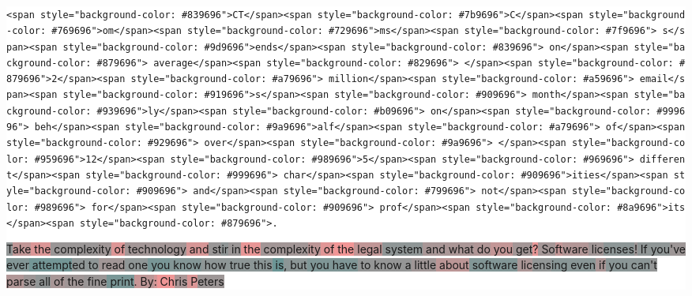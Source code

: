    <span style="background-color: #839696">CT</span><span style="background-color: #7b9696">C</span><span style="background-color: #769696">om</span><span style="background-color: #729696">ms</span><span style="background-color: #7f9696"> s</span><span style="background-color: #9d9696">ends</span><span style="background-color: #839696"> on</span><span style="background-color: #879696"> average</span><span style="background-color: #829696"> </span><span style="background-color: #879696">2</span><span style="background-color: #a79696"> million</span><span style="background-color: #a59696"> email</span><span style="background-color: #919696">s</span><span style="background-color: #909696"> month</span><span style="background-color: #939696">ly</span><span style="background-color: #b09696"> on</span><span style="background-color: #999696"> beh</span><span style="background-color: #9a9696">alf</span><span style="background-color: #a79696"> of</span><span style="background-color: #929696"> over</span><span style="background-color: #9a9696"> </span><span style="background-color: #959696">12</span><span style="background-color: #989696">5</span><span style="background-color: #969696"> different</span><span style="background-color: #999696"> char</span><span style="background-color: #909696">ities</span><span style="background-color: #909696"> and</span><span style="background-color: #799696"> not</span><span style="background-color: #989696"> for</span><span style="background-color: #909696"> prof</span><span style="background-color: #8a9696">its</span><span style="background-color: #879696">.
</span><span style="background-color: #929696">T</span><span style="background-color: #c09696">ake</span><span style="background-color: #db9696"> the</span><span style="background-color: #9a9696"> complex</span><span style="background-color: #9f9696">ity</span><span style="background-color: #dd9696"> of</span><span style="background-color: #a39696"> technology</span><span style="background-color: #d69696"> and</span><span style="background-color: #999696"> st</span><span style="background-color: #909696">ir</span><span style="background-color: #9b9696"> in</span><span style="background-color: #e89696"> the</span><span style="background-color: #a29696"> complex</span><span style="background-color: #bc9696">ity</span><span style="background-color: #e19696"> of</span><span style="background-color: #f19696"> the</span><span style="background-color: #c09696"> legal</span><span style="background-color: #8f9696"> system</span><span style="background-color: #a89696"> and</span><span style="background-color: #aa9696"> what</span><span style="background-color: #b09696"> do</span><span style="background-color: #c39696"> you</span><span style="background-color: #a39696"> get</span><span style="background-color: #e79696">?</span><span style="background-color: #a49696"> So</span><span style="background-color: #c39696">ft</span><span style="background-color: #b29696">ware</span><span style="background-color: #a19696"> lic</span><span style="background-color: #8d9696">enses</span><span style="background-color: #9f9696">!</span><span style="background-color: #909696"> If</span><span style="background-color: #8f9696"> you</span><span style="background-color: #9d9696">'ve</span><span style="background-color: #839696"> ever</span><span style="background-color: #739696"> attempt</span><span style="background-color: #8f9696">ed</span><span style="background-color: #8e9696"> to</span><span style="background-color: #a19696"> read</span><span style="background-color: #8f9696"> one</span><span style="background-color: #789696"> you</span><span style="background-color: #839696"> know</span><span style="background-color: #8e9696"> how</span><span style="background-color: #8d9696"> true</span><span style="background-color: #8b9696"> this</span><span style="background-color: #6c9696"> is</span><span style="background-color: #8b9696">,</span><span style="background-color: #8c9696"> but</span><span style="background-color: #7f9696"> you</span><span style="background-color: #7f9696"> have</span><span style="background-color: #949696"> to</span><span style="background-color: #959696"> know</span><span style="background-color: #959696"> a</span><span style="background-color: #9f9696"> little</span><span style="background-color: #bb9696"> about</span><span style="background-color: #829696"> software</span><span style="background-color: #aa9696"> lic</span><span style="background-color: #929696">ens</span><span style="background-color: #889696">ing</span><span style="background-color: #899696"> even</span><span style="background-color: #aa9696"> if</span><span style="background-color: #8a9696"> you</span><span style="background-color: #8b9696"> can</span><span style="background-color: #949696">'t</span><span style="background-color: #b19696"> par</span><span style="background-color: #9d9696">se</span><span style="background-color: #919696"> all</span><span style="background-color: #a79696"> of</span><span style="background-color: #a09696"> the</span><span style="background-color: #9a9696"> fine</span><span style="background-color: #799696"> print</span><span style="background-color: #c69696">.
</span><span style="background-color: #bc9696">By</span><span style="background-color: #d49696">:</span><span style="background-color: #ef9696"> Ch</span><span style="background-color: #ab9696">ris</span><span style="background-color: #db9696"> P</span><span style="background-color: #9d9696">eters</span><span style="background-color: #b89696">